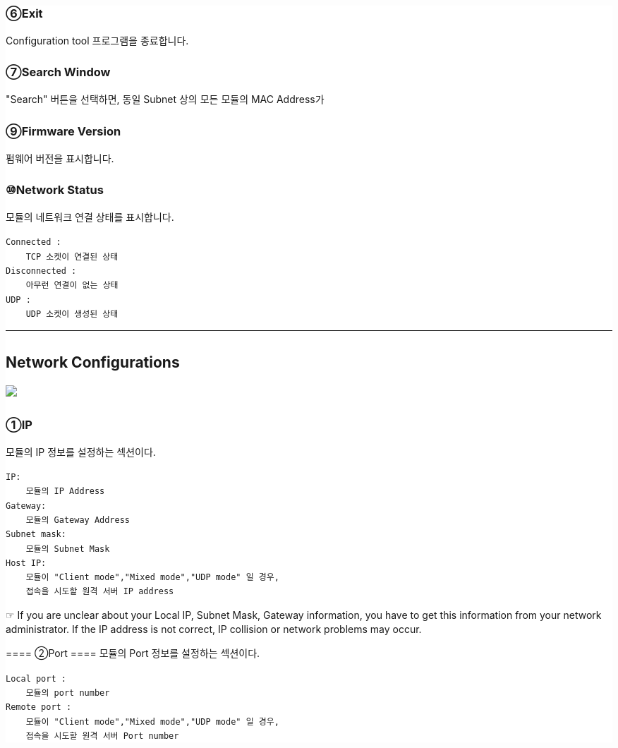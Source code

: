 ### ⑥Exit

Configuration tool 프로그램을 종료합니다.

### ⑦Search Window

"Search" 버튼을 선택하면, 동일 Subnet 상의 모든 모듈의 MAC Address가
### ⑨Firmware Version

펌웨어 버전을 표시합니다.

### ⑩Network Status

모듈의 네트워크 연결 상태를 표시합니다.

    Connected : 
        TCP 소켓이 연결된 상태
    Disconnected : 
        아무런 연결이 없는 상태
    UDP : 
        UDP 소켓이 생성된 상태

-----

## Network Configurations

![](/products/wiz550s2e/wiz550s2epg_kr/configtool/network_config.png)

### ①IP

모듈의 IP 정보를 설정하는 섹션이다.  

    IP: 
        모듈의 IP Address
    Gateway: 
        모듈의 Gateway Address
    Subnet mask: 
        모듈의 Subnet Mask
    Host IP: 
        모듈이 "Client mode","Mixed mode","UDP mode" 일 경우, 
        접속을 시도할 원격 서버 IP address

  
☞ If you are unclear about your Local IP, Subnet Mask, Gateway
information, you have to get this information from your network
administrator. If the IP address is not correct, IP collision or network
problems may occur.  
  
\==== ②Port ==== 모듈의 Port 정보를 설정하는 섹션이다.

    Local port : 
        모듈의 port number
    Remote port : 
        모듈이 "Client mode","Mixed mode","UDP mode" 일 경우, 
        접속을 시도할 원격 서버 Port number
